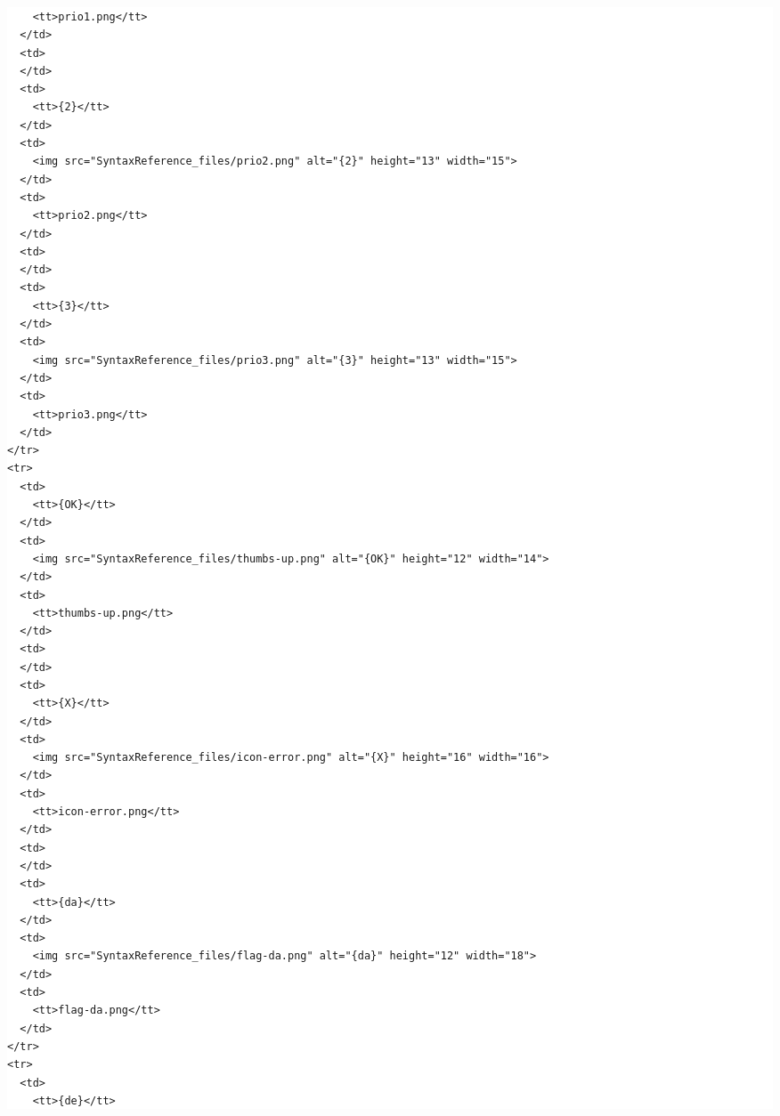        <tt>prio1.png</tt>
      </td>
      <td>
      </td>
      <td>
        <tt>{2}</tt>
      </td>
      <td>
        <img src="SyntaxReference_files/prio2.png" alt="{2}" height="13" width="15">
      </td>
      <td>
        <tt>prio2.png</tt>
      </td>
      <td>
      </td>
      <td>
        <tt>{3}</tt>
      </td>
      <td>
        <img src="SyntaxReference_files/prio3.png" alt="{3}" height="13" width="15">
      </td>
      <td>
        <tt>prio3.png</tt>
      </td>
    </tr>
    <tr>
      <td>
        <tt>{OK}</tt>
      </td>
      <td>
        <img src="SyntaxReference_files/thumbs-up.png" alt="{OK}" height="12" width="14">
      </td>
      <td>
        <tt>thumbs-up.png</tt>
      </td>
      <td>
      </td>
      <td>
        <tt>{X}</tt>
      </td>
      <td>
        <img src="SyntaxReference_files/icon-error.png" alt="{X}" height="16" width="16">
      </td>
      <td>
        <tt>icon-error.png</tt>
      </td>
      <td>
      </td>
      <td>
        <tt>{da}</tt>
      </td>
      <td>
        <img src="SyntaxReference_files/flag-da.png" alt="{da}" height="12" width="18">
      </td>
      <td>
        <tt>flag-da.png</tt>
      </td>
    </tr>
    <tr>
      <td>
        <tt>{de}</tt>
